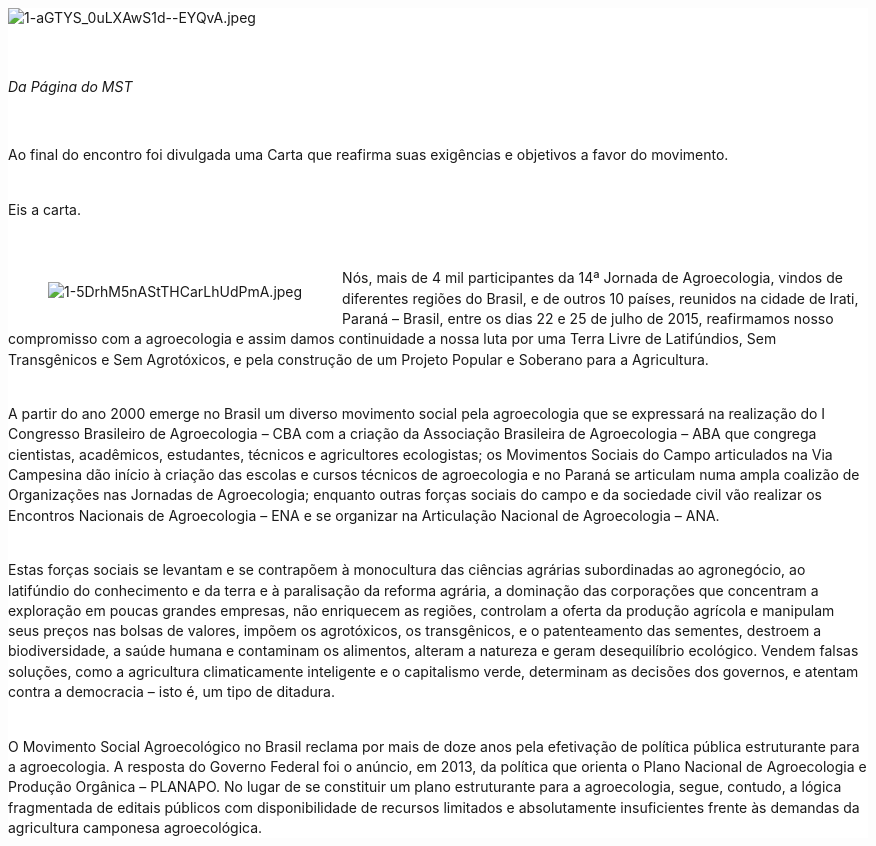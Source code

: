 <p><img alt="1-aGTYS_0uLXAwS1d--EYQvA.jpeg" height="467" src="http://farm1.staticflickr.com/509/19467603143_ec1fb395b0_b.jpg" width="700" /></p>

<p>&nbsp;</p>

<p><em>Da P&aacute;gina do MST</em></p>

<p>&nbsp;</p>

<p>Ao final do encontro foi divulgada uma Carta que reafirma suas exig&ecirc;ncias e objetivos a favor do movimento.&nbsp;</p>

<p><br />
Eis a carta.</p>

<p>&nbsp;</p>

<figure class="image" style="float:left"><img alt="1-5DrhM5nAStTHCarLhUdPmA.jpeg" height="450" src="http://farm1.staticflickr.com/390/20088423505_bf2f567d8e_b.jpg" width="300" />
<figcaption></figcaption>
</figure>

<p>N&oacute;s, mais de 4 mil participantes da 14&ordf; Jornada de Agroecologia, vindos de diferentes regi&otilde;es do Brasil, e de outros 10 pa&iacute;ses, reunidos na cidade de Irati, Paran&aacute; &ndash; Brasil, entre os dias 22 e 25 de julho de 2015, reafirmamos nosso compromisso com a agroecologia e assim damos continuidade a nossa luta por uma Terra Livre de Latif&uacute;ndios, Sem Transg&ecirc;nicos e Sem Agrot&oacute;xicos, e pela constru&ccedil;&atilde;o de um Projeto Popular e Soberano para a Agricultura.</p>

<p><br />
A partir do ano 2000 emerge no Brasil um diverso movimento social pela agroecologia que se expressar&aacute; na realiza&ccedil;&atilde;o do I Congresso Brasileiro de Agroecologia &ndash; CBA com a cria&ccedil;&atilde;o da Associa&ccedil;&atilde;o Brasileira de Agroecologia &ndash; ABA que congrega cientistas, acad&ecirc;micos, estudantes, t&eacute;cnicos e agricultores ecologistas; os Movimentos Sociais do Campo articulados na Via Campesina d&atilde;o in&iacute;cio &agrave; cria&ccedil;&atilde;o das escolas e cursos t&eacute;cnicos de agroecologia e no Paran&aacute; se articulam numa ampla coaliz&atilde;o de Organiza&ccedil;&otilde;es nas Jornadas de Agroecologia; enquanto outras for&ccedil;as sociais do campo e da sociedade civil v&atilde;o realizar os Encontros Nacionais de Agroecologia &ndash; ENA e se organizar na Articula&ccedil;&atilde;o Nacional de Agroecologia &ndash; ANA.</p>

<p><br />
Estas for&ccedil;as sociais se levantam e se contrap&otilde;em &agrave; monocultura das ci&ecirc;ncias agr&aacute;rias subordinadas ao agroneg&oacute;cio, ao latif&uacute;ndio do conhecimento e da terra e &agrave; paralisa&ccedil;&atilde;o da reforma agr&aacute;ria, a domina&ccedil;&atilde;o das corpora&ccedil;&otilde;es que concentram a explora&ccedil;&atilde;o em poucas grandes empresas, n&atilde;o enriquecem as regi&otilde;es, controlam a oferta da produ&ccedil;&atilde;o agr&iacute;cola e manipulam seus pre&ccedil;os nas bolsas de valores, imp&otilde;em os agrot&oacute;xicos, os transg&ecirc;nicos, e o patenteamento das sementes, destroem a biodiversidade, a sa&uacute;de humana e contaminam os alimentos, alteram a natureza e geram desequil&iacute;brio ecol&oacute;gico. Vendem falsas solu&ccedil;&otilde;es, como a agricultura climaticamente inteligente e o capitalismo verde, determinam as decis&otilde;es dos governos, e atentam contra a democracia &ndash; isto &eacute;, um tipo de ditadura.</p>

<p><br />
O Movimento Social Agroecol&oacute;gico no Brasil reclama por mais de doze anos pela efetiva&ccedil;&atilde;o de pol&iacute;tica p&uacute;blica estruturante para a agroecologia. A resposta do Governo Federal foi o an&uacute;ncio, em 2013, da pol&iacute;tica que orienta o Plano Nacional de Agroecologia e Produ&ccedil;&atilde;o Org&acirc;nica &ndash; PLANAPO. No lugar de se constituir um plano estruturante para a agroecologia, segue, contudo, a l&oacute;gica fragmentada de editais p&uacute;blicos com disponibilidade de recursos limitados e absolutamente insuficientes frente &agrave;s demandas da agricultura camponesa agroecol&oacute;gica.</p>
